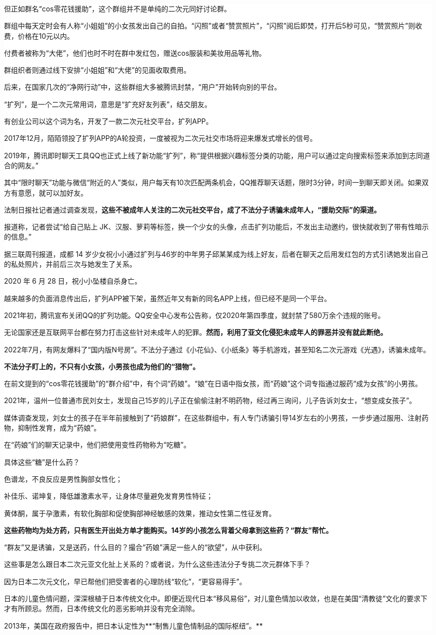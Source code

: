 但正如群名“cos零花钱援助”，这个群组并不是单纯的二次元同好讨论群。

群组中每天定时会有人称“小姐姐”的小女孩发出自己的自拍。“闪照”或者“赞赏照片”，“闪照”阅后即焚，打开后5秒可见，“赞赏照片”则收费，价格在10元以内。

付费者被称为“大佬”，他们也时不时在群中发红包，赠送cos服装和美妆用品等礼物。

群组织者则通过线下安排“小姐姐”和“大佬”的见面收取费用。

后来，在国家几次的“净网行动”中，这些群组大多被腾讯封禁，“用户”开始转向别的平台。

“扩列”，是一个二次元常用词，意思是“扩充好友列表”，结交朋友。

有创业公司以这个词为名，开发了一款二次元社交平台，扩列APP。

2017年12月，陌陌领投了扩列APP的A轮投资，一度被视为二次元社交市场将迎来爆发式增长的信号。

2019年，腾讯即时聊天工具QQ也正式上线了新功能“扩列”，称“提供根据兴趣标签分类的功能，用户可以通过定向搜索标签来添加到志同道合的网友。”

其中“限时聊天”功能与微信“附近的人”类似，用户每天有10次匹配两条机会，QQ推荐聊天话题，限时3分钟，时间一到聊天即关闭。如果双方有意愿，就可以加好友。

法制日报社记者通过调查发现，**这些不被成年人关注的二次元社交平台，成了不法分子诱骗未成年人，“援助交际”的渠道。**

报道称，记者尝试“给自己贴上 JK、汉服、萝莉等标签，换一个少女的头像，点击扩列功能后，不发出主动邀约，很快就收到了带有性暗示的信息。”

据三联周刊报道，成都 14 岁少女祝小小通过扩列与46岁的中年男子邱某某成为线上好友，后者在聊天之后用发红包的方式引诱她发出自己的私处照片，并前后三次与她发生了关系。

2020 年 6 月 28 日，祝小小坠楼自杀身亡。

越来越多的负面消息传出后，扩列APP被下架，虽然近年又有新的同名APP上线，但已经不是同一个平台。

2021年初，腾讯宣布关闭QQ的扩列功能。QQ安全中心发布公告称，仅2020年第四季度，就封禁了580万余个违规的账号。

无论国家还是互联网平台都在努力打击这些针对未成年人的犯罪。**然而，利用了亚文化侵犯未成年人的罪恶并没有就此断绝。**

2022年7月，有网友爆料了“国内版N号房”。不法分子通过《小花仙》、《小纸条》等手机游戏，甚至知名二次元游戏《光遇》，诱骗未成年。

**不法分子盯上的，不只有小女孩，小男孩也成为他们的“猎物”。**

在前文提到的“cos零花钱援助”的“群介绍”中，有个词“药娘”。“娘”在日语中指女孩，而“药娘”这个词专指通过服药“成为女孩”的小男孩。

2021年，温州一位普通市民刘女士，发现自己15岁的儿子正在偷偷注射不明药物，经过再三询问，儿子告诉刘女士，“想变成女孩子”。

媒体调查发现，刘女士的孩子在半年前接触到了“药娘群”，在这些群组中，有人专门诱骗引导14岁左右的小男孩，一步步通过服用、注射药物，抑制性发育，成为“药娘”。

在“药娘”们的聊天记录中，他们把使用变性药物称为“吃糖”。

具体这些“糖”是什么药？

色谱龙，不良反应是男性胸部女性化；

补佳乐、诺坤复，降低雄激素水平，让身体尽量避免发育男性特征；

黄体酮，属于孕激素，有软化胸部和促使胸部神经敏感的效果，推动女性第二性征发育。

**这些药物均为处方药，只有医生开出处方单才能购买。14岁的小孩怎么背着父母拿到这些药？“群友”帮忙。**

“群友”又是诱骗，又是送药，什么目的？撮合“药娘”满足一些人的“欲望”，从中获利。

这些事是怎么跟日本二次元亚文化扯上关系的？或者说，为什么这些违法分子专挑二次元群体下手？

因为日本二次元文化，早已帮他们把受害者的心理防线“软化”，“更容易得手”。

日本的儿童色情问题，深深根植于日本传统文化中。即便近现代日本“移风易俗”，对儿童色情加以收敛，也是在美国“清教徒”文化的要求下才有所顾忌。然而，日本传统文化的恶劣影响并没有完全消除。

2013年，美国在政府报告中，把日本认定性为**“制售儿童色情制品的国际枢纽”。**
